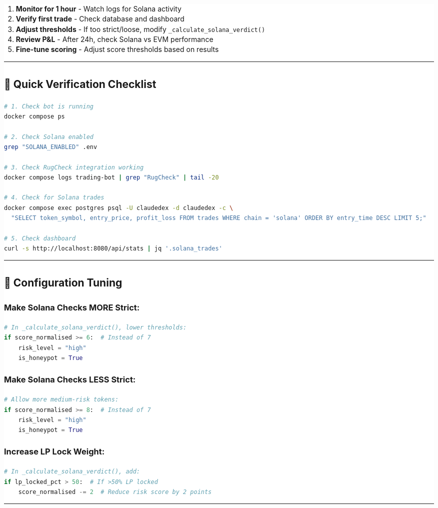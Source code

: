 1. **Monitor for 1 hour** - Watch logs for Solana activity
2. **Verify first trade** - Check database and dashboard
3. **Adjust thresholds** - If too strict/loose, modify `_calculate_solana_verdict()`
4. **Review P&L** - After 24h, check Solana vs EVM performance
5. **Fine-tune scoring** - Adjust score thresholds based on results

---

## 🎯 Quick Verification Checklist

```bash
# 1. Check bot is running
docker compose ps

# 2. Check Solana enabled
grep "SOLANA_ENABLED" .env

# 3. Check RugCheck integration working
docker compose logs trading-bot | grep "RugCheck" | tail -20

# 4. Check for Solana trades
docker compose exec postgres psql -U claudedex -d claudedex -c \
  "SELECT token_symbol, entry_price, profit_loss FROM trades WHERE chain = 'solana' ORDER BY entry_time DESC LIMIT 5;"

# 5. Check dashboard
curl -s http://localhost:8080/api/stats | jq '.solana_trades'
```

---

## 📝 Configuration Tuning

### Make Solana Checks MORE Strict:
```python
# In _calculate_solana_verdict(), lower thresholds:
if score_normalised >= 6:  # Instead of 7
    risk_level = "high"
    is_honeypot = True
```

### Make Solana Checks LESS Strict:
```python
# Allow more medium-risk tokens:
if score_normalised >= 8:  # Instead of 7
    risk_level = "high"
    is_honeypot = True
```

### Increase LP Lock Weight:
```python
# In _calculate_solana_verdict(), add:
if lp_locked_pct > 50:  # If >50% LP locked
    score_normalised -= 2  # Reduce risk score by 2 points
```

---